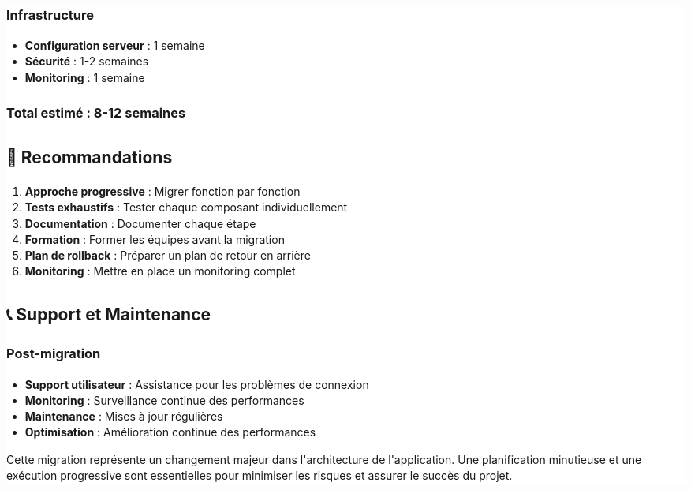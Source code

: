 ### Infrastructure

- **Configuration serveur** : 1 semaine
- **Sécurité** : 1-2 semaines
- **Monitoring** : 1 semaine

### Total estimé : 8-12 semaines

## 🎯 Recommandations

1. **Approche progressive** : Migrer fonction par fonction
2. **Tests exhaustifs** : Tester chaque composant individuellement
3. **Documentation** : Documenter chaque étape
4. **Formation** : Former les équipes avant la migration
5. **Plan de rollback** : Préparer un plan de retour en arrière
6. **Monitoring** : Mettre en place un monitoring complet

## 📞 Support et Maintenance

### Post-migration

- **Support utilisateur** : Assistance pour les problèmes de connexion
- **Monitoring** : Surveillance continue des performances
- **Maintenance** : Mises à jour régulières
- **Optimisation** : Amélioration continue des performances

Cette migration représente un changement majeur dans l'architecture de l'application. Une planification minutieuse et une exécution progressive sont essentielles pour minimiser les risques et assurer le succès du projet. 